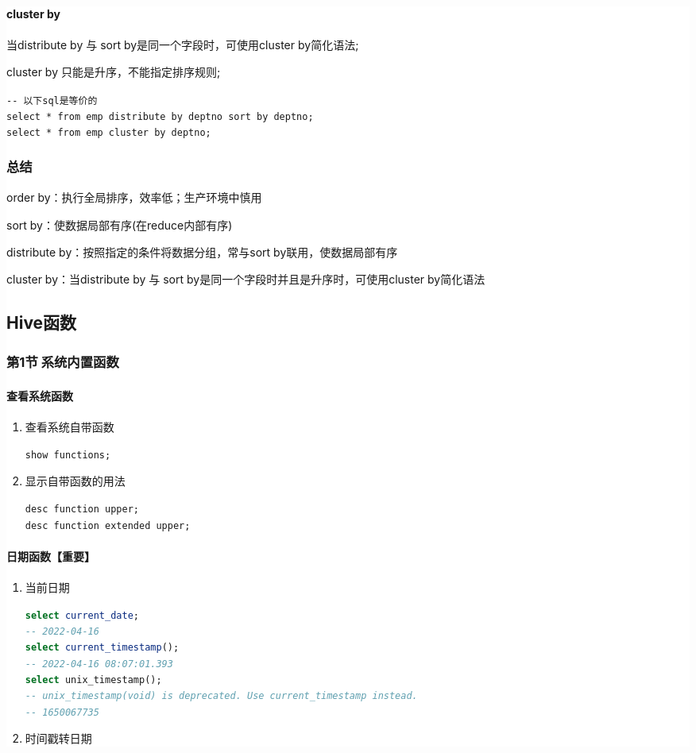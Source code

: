 #### cluster by

当distribute by 与 sort by是同一个字段时，可使用cluster by简化语法;

cluster by 只能是升序，不能指定排序规则; 

```
-- 以下sql是等价的
select * from emp distribute by deptno sort by deptno;
select * from emp cluster by deptno;
```

### 总结 

order by：执行全局排序，效率低；生产环境中慎用

sort by：使数据局部有序(在reduce内部有序)

distribute by：按照指定的条件将数据分组，常与sort by联用，使数据局部有序

cluster by：当distribute by 与 sort by是同一个字段时并且是升序时，可使用cluster by简化语法 



## Hive函数

### 第1节 系统内置函数

#### 查看系统函数

1. 查看系统自带函数

   ```
   show functions;
   ```

2. 显示自带函数的用法

   ```
   desc function upper;
   desc function extended upper;
   ```

#### 日期函数【重要】

1. 当前日期

   ```sql
   select current_date;
   -- 2022-04-16
   select current_timestamp();
   -- 2022-04-16 08:07:01.393
   select unix_timestamp();
   -- unix_timestamp(void) is deprecated. Use current_timestamp instead.
   -- 1650067735
   ```

2. 时间戳转日期
